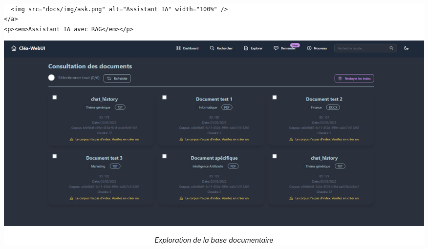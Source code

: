       <img src="docs/img/ask.png" alt="Assistant IA" width="100%" />
    </a>
    <p><em>Assistant IA avec RAG</em></p>
  </div>
  <div style="flex: 0 0 45%; text-align: center;">
    <a href="docs/img/explorer.png" target="_blank">
      <img src="docs/img/explorer.png" alt="Explorateur de documents" width="100%" />
    </a>
    <p><em>Exploration de la base documentaire</em></p>
  </div>
  <div style="flex: 0 0 45%; text-align: center;">
    <a href="docs/img/add.png" target="_blank">